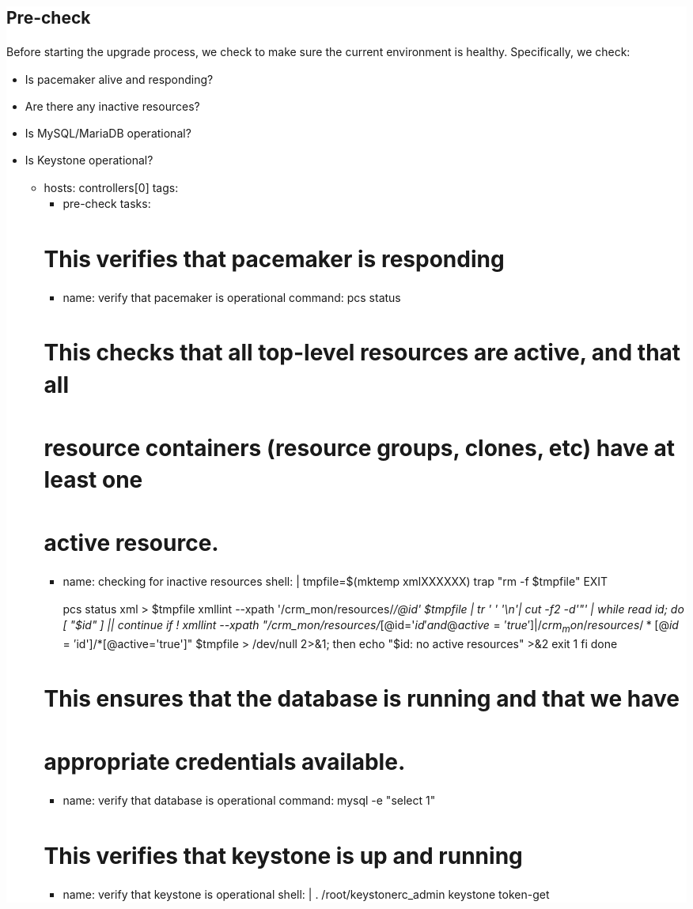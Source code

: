 ## Pre-check

Before starting the upgrade process, we check to make sure the current
environment is healthy.  Specifically, we check:

- Is pacemaker alive and responding?
- Are there any inactive resources?
- Is MySQL/MariaDB operational?
- Is Keystone operational?




    - hosts: controllers[0]
      tags:
        - pre-check
      tasks:
        # This verifies that pacemaker is responding
        - name: verify that pacemaker is operational
          command: pcs status
        # This checks that all top-level resources are active, and that all
        # resource containers (resource groups, clones, etc) have at least one
        # active resource.
        - name: checking for inactive resources
          shell: |
            tmpfile=$(mktemp xmlXXXXXX)
            trap "rm -f $tmpfile" EXIT
    
            pcs status xml > $tmpfile
            xmllint --xpath '/crm_mon/resources/*/@id' $tmpfile | tr ' ' '\n'| cut -f2 -d'"' |
            while read id; do
              [ "$id" ] || continue
              if ! xmllint --xpath "/crm_mon/resources/*[@id='$id' and @active='true']|/crm_mon/resources/*[@id='$id']/*[@active='true']" $tmpfile > /dev/null 2>&1; then
                echo "$id: no active resources" >&2
                exit 1
              fi
            done
        # This ensures that the database is running and that we have
        # appropriate credentials available.
        - name: verify that database is operational
          command: mysql -e "select 1"
        # This verifies that keystone is up and running
        - name: verify that keystone is operational
          shell: |
            . /root/keystonerc_admin
            keystone token-get
    

[ansible]: http://www.ansible.com/
[xmllint]: http://xmlsoft.org/xmllint.html
[xpath]: http://www.w3.org/TR/xpath/